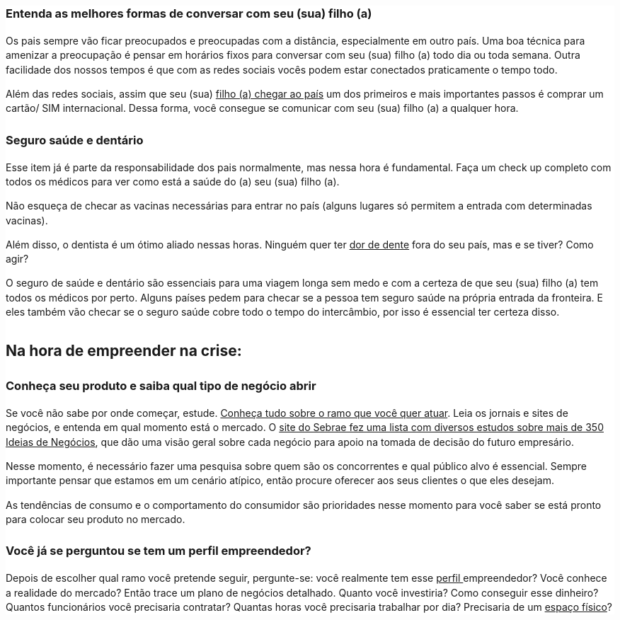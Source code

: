 ### Entenda as melhores formas de conversar com seu (sua) filho (a)

Os pais sempre vão ficar preocupados e preocupadas com a distância, especialmente em outro país. Uma boa técnica para amenizar a preocupação é pensar em horários fixos para conversar com seu (sua) filho (a) todo dia ou toda semana. Outra facilidade dos nossos tempos é que com as redes sociais vocês podem estar conectados praticamente o tempo todo.

Além das redes sociais, assim que seu (sua) [filho (a) chegar ao país](https://www.embracon.com.br/blog/4-motivos-para-investir-em-intercambio-para-os-filhos) um dos primeiros e mais importantes passos é comprar um cartão/ SIM internacional. Dessa forma, você consegue se comunicar com seu (sua) filho (a) a qualquer hora.

### Seguro saúde e dentário

Esse item já é parte da responsabilidade dos pais normalmente, mas nessa hora é fundamental. Faça um check up completo com todos os médicos para ver como está a saúde do (a) seu (sua) filho (a).

Não esqueça de checar as vacinas necessárias para entrar no país (alguns lugares só permitem a entrada com determinadas vacinas).

Além disso, o dentista é um ótimo aliado nessas horas. Ninguém quer ter [dor de dente](https://www.embracon.com.br/blog/qual-e-a-real-importancia-de-um-sorriso-bonito) fora do seu país, mas e se tiver? Como agir?

O seguro de saúde e dentário são essenciais para uma viagem longa sem medo e com a certeza de que seu (sua) filho (a) tem todos os médicos por perto. Alguns países pedem para checar se a pessoa tem seguro saúde na própria entrada da fronteira. E eles também vão checar se o seguro saúde cobre todo o tempo do intercâmbio, por isso é essencial ter certeza disso.

Na hora de empreender na crise:
-------------------------------

### Conheça seu produto e saiba qual tipo de negócio abrir

Se você não sabe por onde começar, estude. [Conheça tudo sobre o ramo que você quer atuar](https://www.embracon.com.br/blog/aprenda-em-poucos-passos-como-empreender-na-crise). Leia os jornais e sites de negócios, e entenda em qual momento está o mercado. O [site do Sebrae fez uma lista com diversos estudos sobre mais de 350 Ideias de Negócios](https://www.sebrae.com.br/sites/PortalSebrae/ufs/df/noticias/350-tendencias-de-negocio-para-ganhar-dinheiro-em-2020,4769124454f9f610VgnVCM1000004c00210aRCRD), que dão uma visão geral sobre cada negócio para apoio na tomada de decisão do futuro empresário.

Nesse momento, é necessário fazer uma pesquisa sobre quem são os concorrentes e qual público alvo é essencial. Sempre importante pensar que estamos em um cenário atípico, então procure oferecer aos seus clientes o que eles desejam.

As tendências de consumo e o comportamento do consumidor são prioridades nesse momento para você saber se está pronto para colocar seu produto no mercado.

### Você já se perguntou se tem um perfil empreendedor?

Depois de escolher qual ramo você pretende seguir, pergunte-se: você realmente tem esse [perfil ](https://www.embracon.com.br/blog/perfil-de-investidor-conheca-os-tipos-e-saiba-qual-e-o-seu)empreendedor? Você conhece a realidade do mercado? Então trace um plano de negócios detalhado. Quanto você investiria? Como conseguir esse dinheiro? Quantos funcionários você precisaria contratar? Quantas horas você precisaria trabalhar por dia? Precisaria de um [espaço físico](https://www.embracon.com.br/blog/e-possivel-fazer-um-consorcio-de-imovel-comercial)?
